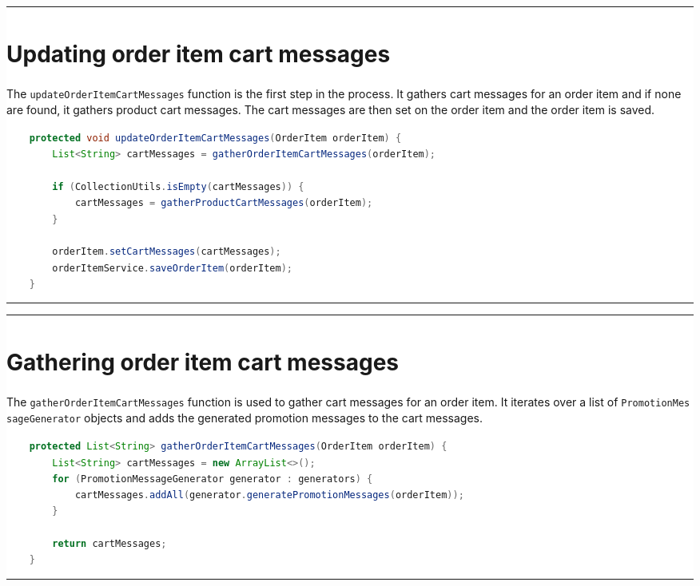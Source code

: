 <SwmSnippet path="/core/broadleaf-framework/src/main/java/org/broadleafcommerce/core/order/service/CartMessageOrderItemServiceExtensionHandler.java" line="70">

---

# Updating order item cart messages

The `updateOrderItemCartMessages` function is the first step in the process. It gathers cart messages for an order item and if none are found, it gathers product cart messages. The cart messages are then set on the order item and the order item is saved.

```java
    protected void updateOrderItemCartMessages(OrderItem orderItem) {
        List<String> cartMessages = gatherOrderItemCartMessages(orderItem);

        if (CollectionUtils.isEmpty(cartMessages)) {
            cartMessages = gatherProductCartMessages(orderItem);
        }

        orderItem.setCartMessages(cartMessages);
        orderItemService.saveOrderItem(orderItem);
    }
```

---

</SwmSnippet>

<SwmSnippet path="/core/broadleaf-framework/src/main/java/org/broadleafcommerce/core/order/service/CartMessageOrderItemServiceExtensionHandler.java" line="81">

---

# Gathering order item cart messages

The `gatherOrderItemCartMessages` function is used to gather cart messages for an order item. It iterates over a list of `PromotionMessageGenerator` objects and adds the generated promotion messages to the cart messages.

```java
    protected List<String> gatherOrderItemCartMessages(OrderItem orderItem) {
        List<String> cartMessages = new ArrayList<>();
        for (PromotionMessageGenerator generator : generators) {
            cartMessages.addAll(generator.generatePromotionMessages(orderItem));
        }

        return cartMessages;
    }
```

---

</SwmSnippet>
